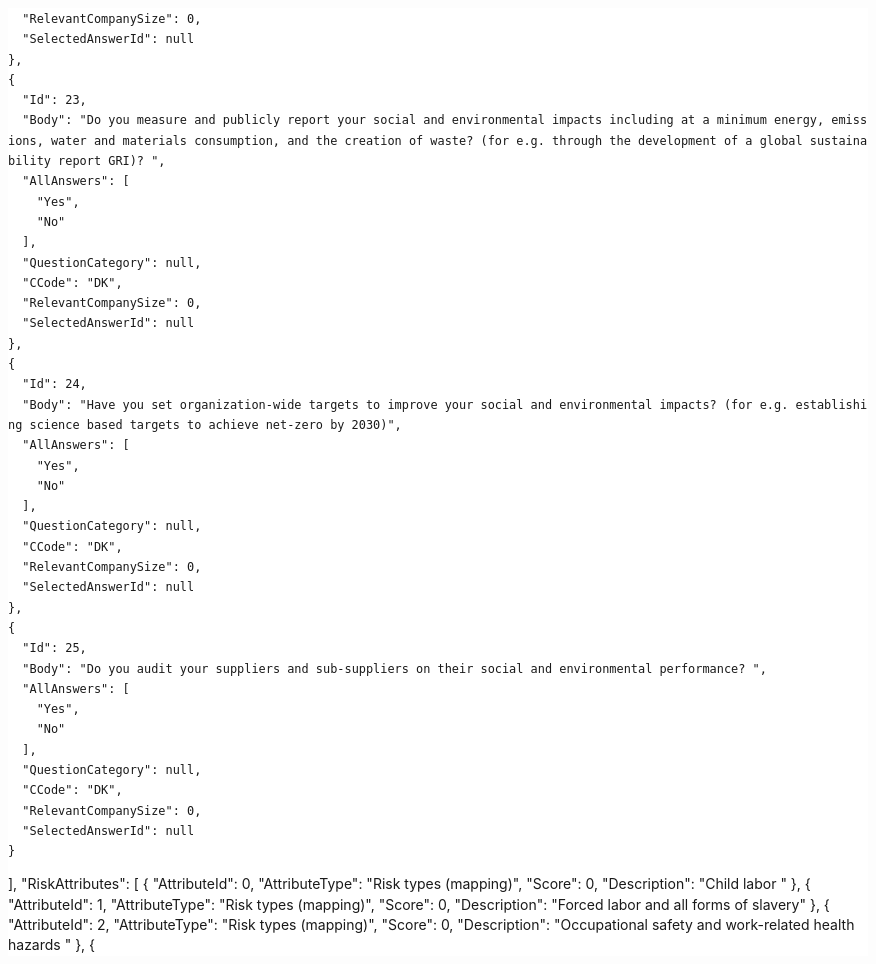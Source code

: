       "RelevantCompanySize": 0,
      "SelectedAnswerId": null
    },
    {
      "Id": 23,
      "Body": "Do you measure and publicly report your social and environmental impacts including at a minimum energy, emissions, water and materials consumption, and the creation of waste? (for e.g. through the development of a global sustainability report GRI)? ",
      "AllAnswers": [
        "Yes",
        "No"
      ],
      "QuestionCategory": null,
      "CCode": "DK",
      "RelevantCompanySize": 0,
      "SelectedAnswerId": null
    },
    {
      "Id": 24,
      "Body": "Have you set organization-wide targets to improve your social and environmental impacts? (for e.g. establishing science based targets to achieve net-zero by 2030)",
      "AllAnswers": [
        "Yes",
        "No"
      ],
      "QuestionCategory": null,
      "CCode": "DK",
      "RelevantCompanySize": 0,
      "SelectedAnswerId": null
    },
    {
      "Id": 25,
      "Body": "Do you audit your suppliers and sub-suppliers on their social and environmental performance? ",
      "AllAnswers": [
        "Yes",
        "No"
      ],
      "QuestionCategory": null,
      "CCode": "DK",
      "RelevantCompanySize": 0,
      "SelectedAnswerId": null
    }
  ],
  "RiskAttributes": [
    {
      "AttributeId": 0,
      "AttributeType": "Risk types (mapping)",
      "Score": 0,
      "Description": "Child labor "
    },
    {
      "AttributeId": 1,
      "AttributeType": "Risk types (mapping)",
      "Score": 0,
      "Description": "Forced labor and all forms of slavery"
    },
    {
      "AttributeId": 2,
      "AttributeType": "Risk types (mapping)",
      "Score": 0,
      "Description": "Occupational safety and work-related health hazards "
    },
    {